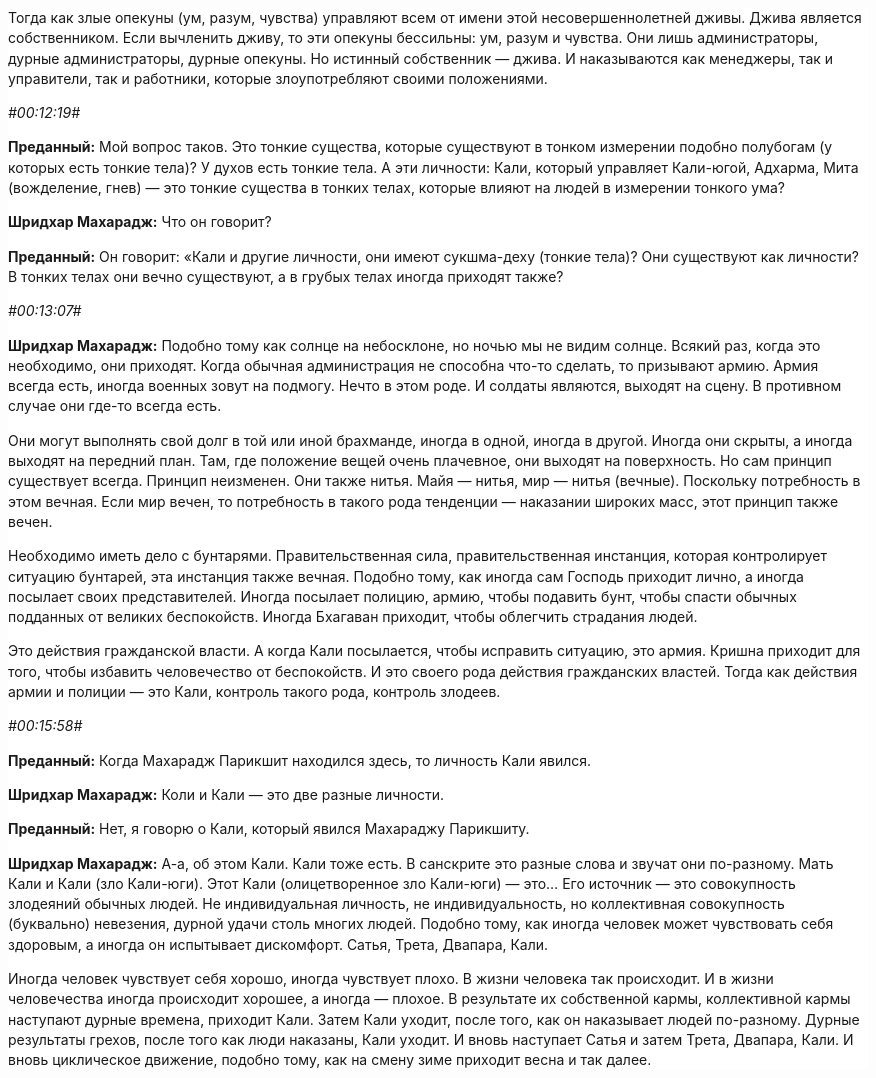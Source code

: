 Тогда как злые опекуны (ум, разум, чувства) управляют всем от имени этой несовершеннолетней дживы. Джива является собственником. Если вычленить дживу, то эти опекуны бессильны: ум, разум и чувства. Они лишь администраторы, дурные администраторы, дурные опекуны. Но истинный собственник — джива. И наказываются как менеджеры, так и управители, так и работники, которые злоупотребляют своими положениями.

*#00:12:19#*

**Преданный:** Мой вопрос таков. Это тонкие существа, которые существуют в тонком измерении подобно полубогам (у которых есть тонкие тела)? У духов есть тонкие тела. А эти личности: Кали, который управляет Кали-югой, Адхарма, Мита (вожделение, гнев) — это тонкие существа в тонких телах, которые влияют на людей в измерении тонкого ума?

**Шридхар Махарадж:** Что он говорит?

**Преданный:** Он говорит: «Кали и другие личности, они имеют сукшма-деху (тонкие тела)? Они существуют как личности? В тонких телах они вечно существуют, а в грубых телах иногда приходят также?

*#00:13:07#*

**Шридхар Махарадж:** Подобно тому как солнце на небосклоне, но ночью мы не видим солнце. Всякий раз, когда это необходимо, они приходят. Когда обычная администрация не способна что-то сделать, то призывают армию. Армия всегда есть, иногда военных зовут на подмогу. Нечто в этом роде. И солдаты являются, выходят на сцену. В противном случае они где-то всегда есть.

Они могут выполнять свой долг в той или иной брахманде, иногда в одной, иногда в другой. Иногда они скрыты, а иногда выходят на передний план. Там, где положение вещей очень плачевное, они выходят на поверхность. Но сам принцип существует всегда. Принцип неизменен. Они также нитья. Майя — нитья, мир — нитья (вечные). Поскольку потребность в этом вечная. Если мир вечен, то потребность в такого рода тенденции — наказании широких масс, этот принцип также вечен.

Необходимо иметь дело с бунтарями. Правительственная сила, правительственная инстанция, которая контролирует ситуацию бунтарей, эта инстанция также вечная. Подобно тому, как иногда сам Господь приходит лично, а иногда посылает своих представителей. Иногда посылает полицию, армию, чтобы подавить бунт, чтобы спасти обычных подданных от великих беспокойств. Иногда Бхагаван приходит, чтобы облегчить страдания людей.

Это действия гражданской власти. А когда Кали посылается, чтобы исправить ситуацию, это армия. Кришна приходит для того, чтобы избавить человечество от беспокойств. И это своего рода действия гражданских властей. Тогда как действия армии и полиции — это Кали, контроль такого рода, контроль злодеев.

*#00:15:58#*

**Преданный:** Когда Махарадж Парикшит находился здесь, то личность Кали явился.

**Шридхар Махарадж:** Коли и Кали — это две разные личности.

**Преданный:** Нет, я говорю о Кали, который явился Махараджу Парикшиту.

**Шридхар Махарадж:** А-а, об этом Кали. Кали тоже есть. В санскрите это разные слова и звучат они по-разному. Мать Кали и Кали (зло Кали-юги). Этот Кали (олицетворенное зло Кали-юги) — это… Его источник — это совокупность злодеяний обычных людей. Не индивидуальная личность, не индивидуальность, но коллективная совокупность (буквально) невезения, дурной удачи столь многих людей. Подобно тому, как иногда человек может чувствовать себя здоровым, а иногда он испытывает дискомфорт. Сатья, Трета, Двапара, Кали.

Иногда человек чувствует себя хорошо, иногда чувствует плохо. В жизни человека так происходит. И в жизни человечества иногда происходит хорошее, а иногда — плохое. В результате их собственной кармы, коллективной кармы наступают дурные времена, приходит Кали. Затем Кали уходит, после того, как он наказывает людей по-разному. Дурные результаты грехов, после того как люди наказаны, Кали уходит. И вновь наступает Сатья и затем Трета, Двапара, Кали. И вновь циклическое движение, подобно тому, как на смену зиме приходит весна и так далее.
